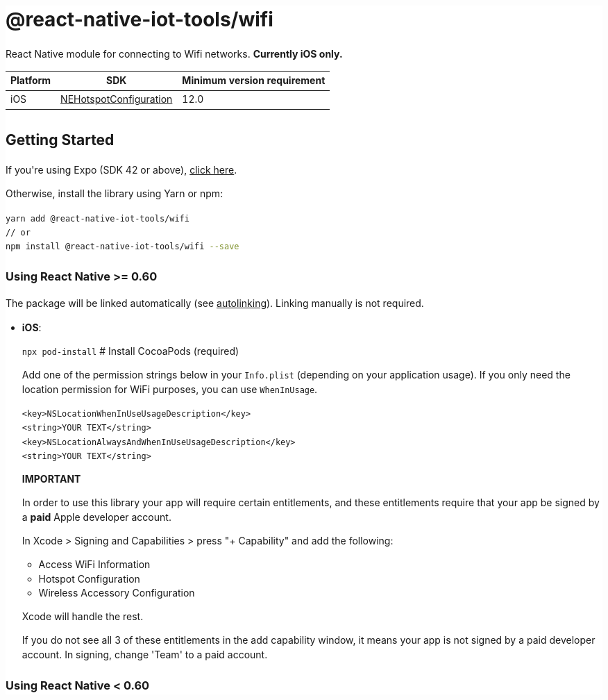# @react-native-iot-tools/wifi

React Native module for connecting to Wifi networks. **Currently iOS only.**

| Platform | SDK                                                                                                      | Minimum version requirement |
| -------- | -------------------------------------------------------------------------------------------------------- | --------------------------- |
| iOS      | [NEHotspotConfiguration](https://developer.apple.com/documentation/networkextension/wi-fi_configuration) | 12.0                        |

## Getting Started

If you're using Expo (SDK 42 or above), [click here](#using-expo-).

Otherwise, install the library using Yarn or npm:

```bash
yarn add @react-native-iot-tools/wifi
// or
npm install @react-native-iot-tools/wifi --save
```

### Using React Native >= 0.60

The package will be linked automatically (see [autolinking](https://github.com/react-native-community/cli/blob/master/docs/autolinking.md)). Linking manually is not required.

- **iOS**:

  `npx pod-install` # Install CocoaPods (required)

  Add one of the permission strings below in your `Info.plist` (depending on your application usage). If you only need the location permission for WiFi purposes, you can use `WhenInUsage`.

  ```plist
  <key>NSLocationWhenInUseUsageDescription</key>
  <string>YOUR TEXT</string>
  <key>NSLocationAlwaysAndWhenInUseUsageDescription</key>
  <string>YOUR TEXT</string>
  ```

  **IMPORTANT**

  In order to use this library your app will require certain entitlements, and these entitlements require that your app be signed by a **paid** Apple developer account.

  In Xcode > Signing and Capabilities > press "+ Capability" and add the following:

  - Access WiFi Information
  - Hotspot Configuration
  - Wireless Accessory Configuration

  Xcode will handle the rest.

  If you do not see all 3 of these entitlements in the add capability window, it means your app is not signed by a paid developer account. In signing, change 'Team' to a paid account.

### Using React Native < 0.60
